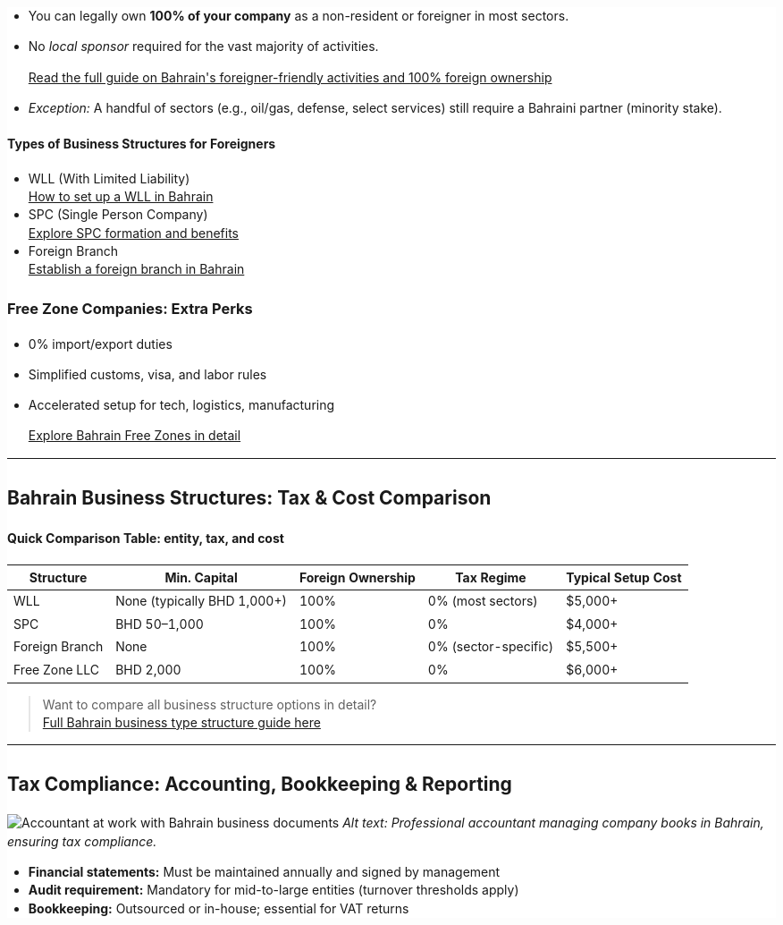 - You can legally own **100% of your company** as a non-resident or foreigner in most sectors.
- No *local sponsor* required for the vast majority of activities.

  [Read the full guide on Bahrain's foreigner-friendly activities and 100% foreign ownership](https://keylinkbh.com/foreigner-friendly-activities-100percent-ownership-allowed-for-foreigner/)

- *Exception:* A handful of sectors (e.g., oil/gas, defense, select services) still require a Bahraini partner (minority stake).

#### Types of Business Structures for Foreigners

- WLL (With Limited Liability)  
  [How to set up a WLL in Bahrain](https://keylinkbh.com/setting-up-a-company-in-bahrain/)
- SPC (Single Person Company)  
  [Explore SPC formation and benefits](https://keylinkbh.com/single-person-company-in-bahrain/)
- Foreign Branch  
  [Establish a foreign branch in Bahrain](https://keylinkbh.com/foreign-company-branch-in-bahrain/)

### Free Zone Companies: Extra Perks

- 0% import/export duties
- Simplified customs, visa, and labor rules
- Accelerated setup for tech, logistics, manufacturing

  [Explore Bahrain Free Zones in detail](https://keylinkbh.com/free-zone-in-bahrain/)

---

## Bahrain Business Structures: Tax & Cost Comparison

#### Quick Comparison Table: entity, tax, and cost

| Structure       | Min. Capital | Foreign Ownership | Tax Regime           | Typical Setup Cost |
|-----------------|--------------|------------------|----------------------|-------------------|
| WLL             | None (typically BHD 1,000+) | 100%              | 0% (most sectors)         | $5,000+           |
| SPC             | BHD 50–1,000 | 100%              | 0%                  | $4,000+           |
| Foreign Branch  | None         | 100%              | 0% (sector-specific) | $5,500+           |
| Free Zone LLC   | BHD 2,000    | 100%              | 0%                  | $6,000+           |

> Want to compare all business structure options in detail?  
> [Full Bahrain business type structure guide here](https://keylinkbh.com/bahrain-business-type-structures/)

---

## Tax Compliance: Accounting, Bookkeeping & Reporting

![Accountant at work with Bahrain business documents](https://images.pexels.com/photos/669365/pexels-photo-669365.jpeg?auto=compress&w=1200)
*Alt text: Professional accountant managing company books in Bahrain, ensuring tax compliance.*

- **Financial statements:** Must be maintained annually and signed by management
- **Audit requirement:** Mandatory for mid-to-large entities (turnover thresholds apply)
- **Bookkeeping:** Outsourced or in-house; essential for VAT returns
